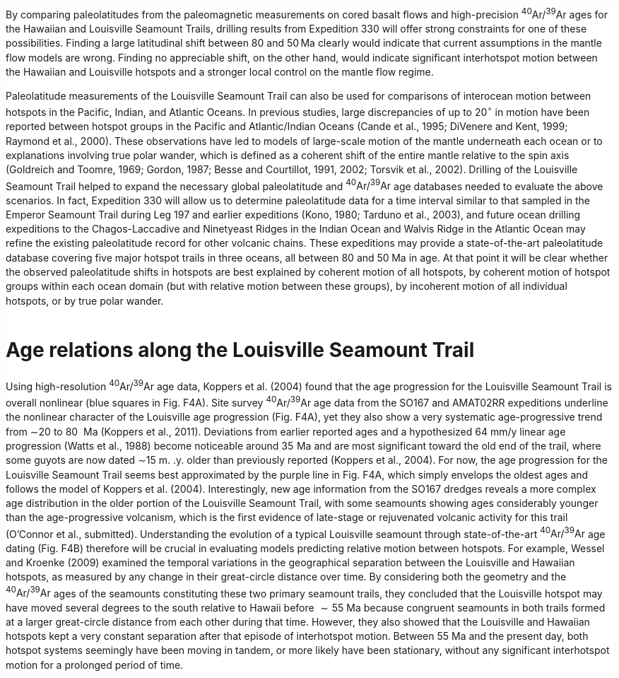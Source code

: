 By comparing paleolatitudes from the paleomagnetic measurements on cored basalt flows and high-precision $^{40}\mathrm{Ar/^{39}A r}$ ages for the Hawaiian and Louisville Seamount Trails, drilling results from Expedition 330 will offer strong constraints for one of these possibilities. Finding a large latitudinal shift between 80 and $50\,\mathrm{\textrm{Ma}}$ clearly would indicate that current assumptions in the mantle flow models are wrong. Finding no appreciable shift, on the other hand, would indicate significant interhotspot motion between the Hawaiian and Louisville hotspots and a stronger local control on the mantle flow regime.  

Paleolatitude measurements of the Louisville Seamount Trail can also be used for comparisons of interocean motion between hotspots in the Pacific, Indian, and Atlantic Oceans. In previous studies, large discrepancies of up to $20^{\circ}$ in motion have been reported between hotspot groups in the Pacific and Atlantic/Indian Oceans (Cande et al., 1995; DiVenere and Kent, 1999; Raymond et al., 2000). These observations have led to models of large-scale motion of the mantle underneath each ocean or to explanations involving true polar wander, which is defined as a coherent shift of the entire mantle relative to the spin axis (Goldreich and Toomre, 1969; Gordon, 1987; Besse and Courtillot, 1991, 2002; Torsvik et al., 2002). Drilling of the Louisville Seamount Trail helped to expand the necessary global paleolatitude and $^{40}\mathrm{Ar/^{39}A r}$ age databases needed to evaluate the above scenarios. In fact, Expedition 330 will allow us to determine paleolatitude data for a time interval similar to that sampled in the Emperor Seamount Trail during Leg 197 and earlier expeditions (Kono, 1980; Tarduno et al., 2003), and future ocean drilling expeditions to the Chagos-Laccadive and Ninetyeast Ridges in the Indian Ocean and Walvis Ridge in the Atlantic Ocean may refine the existing paleolatitude record for other volcanic chains. These expeditions may provide a state-of-the-art paleolatitude database covering five major hotspot trails in three oceans, all between 80 and $50\;\mathrm{Ma}$ in age. At that point it will be clear whether the observed paleolatitude shifts in hotspots are best explained by coherent motion of all hotspots, by coherent motion of hotspot groups within each ocean domain (but with relative motion between these groups), by incoherent motion of all individual hotspots, or by true polar wander.  

# Age relations along the Louisville Seamount Trail  

Using high-resolution $^{40}\mathrm{Ar/^{39}A r}$ age data, Koppers et al. (2004) found that the age progression for the Louisville Seamount Trail is overall nonlinear (blue squares in Fig. F4A). Site survey $^{40}\mathrm{Ar/^{39}A r}$ age data from the SO167 and AMAT02RR expeditions underline the nonlinear character of the Louisville age progression (Fig. F4A), yet they also show a very systematic age-progressive trend from $\mathord{\sim}20$ to $80~\mathrm{~Ma}$ (Koppers et al., 2011). Deviations from earlier reported ages and a hypothesized $64~\mathrm{mm/y}$ linear age progression (Watts et al., 1988) become noticeable around $35\,\mathrm{\,Ma}$ and are most significant toward the old end of the trail, where some guyots are now dated $\mathord{\sim}15\mathrm{~m}.$ .y. older than previously reported (Koppers et al., 2004). For now, the age progression for the Louisville Seamount Trail seems best approximated by the purple line in Fig. F4A, which simply envelops the oldest ages and follows the model of Koppers et al. (2004). Interestingly, new age information from the SO167 dredges reveals a more complex age distribution in the older portion of the Louisville Seamount Trail, with some seamounts showing ages considerably younger than the age-progressive volcanism, which is the first evidence of late-stage or rejuvenated volcanic activity for this trail (O’Connor et al., submitted). Understanding the evolution of a typical Louisville seamount through state-of-the-art $^{40}\mathrm{Ar/^{39}A r}$ age dating (Fig. F4B) therefore will be crucial in evaluating models predicting relative motion between hotspots. For example, Wessel and Kroenke (2009) examined the temporal variations in the geographical separation between the Louisville and Hawaiian hotspots, as measured by any change in their great-circle distance over time. By considering both the geometry and the $^{40}\mathrm{Ar/^{39}A r}$ ages of the seamounts constituting these two primary seamount trails, they concluded that the Louisville hotspot may have moved several degrees to the south relative to Hawaii before ${\sim}55\ \mathrm{Ma}$ because congruent seamounts in both trails formed at a larger great-circle distance from each other during that time. However, they also showed that the Louisville and Hawaiian hotspots kept a very constant separation after that episode of interhotspot motion. Between $55\ \mathrm{Ma}$ and the present day, both hotspot systems seemingly have been moving in tandem, or more likely have been stationary, without any significant interhotspot motion for a prolonged period of time.  
